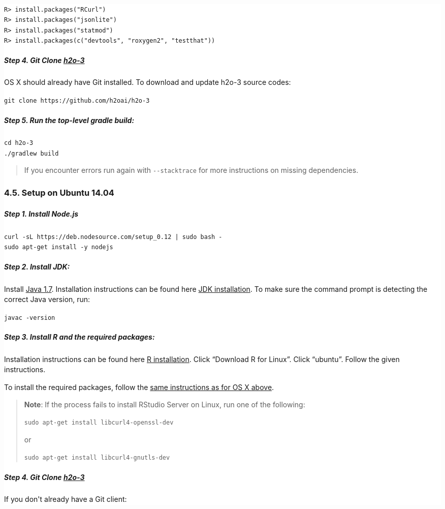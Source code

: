    R> install.packages("RCurl")
    R> install.packages("jsonlite")
    R> install.packages("statmod")
    R> install.packages(c("devtools", "roxygen2", "testthat"))

##### Step 4. Git Clone [h2o-3](https://github.com/h2oai/h2o-3.git)

OS X should already have Git installed. To download and update h2o-3 source codes:

    git clone https://github.com/h2oai/h2o-3

##### Step 5. Run the top-level gradle build:

    cd h2o-3
    ./gradlew build

> If you encounter errors run again with `--stacktrace` for more instructions on missing dependencies.

### 4.5. Setup on Ubuntu 14.04

##### Step 1. Install Node.js

    curl -sL https://deb.nodesource.com/setup_0.12 | sudo bash -
    sudo apt-get install -y nodejs

##### Step 2. Install JDK:

Install [Java 1.7](http://www.oracle.com/technetwork/java/javase/downloads/jdk7-downloads-1880260.html). Installation instructions can be found here [JDK installation](http://askubuntu.com/questions/56104/how-can-i-install-sun-oracles-proprietary-java-jdk-6-7-8-or-jre). To make sure the command prompt is detecting the correct Java version, run:

    javac -version

##### Step 3. Install R and the required packages:

Installation instructions can be found here [R installation](http://cran.r-project.org).  Click “Download R for Linux”.  Click “ubuntu”.  Follow the given instructions.

To install the required packages, follow the [same instructions as for OS X above](#InstallRPackagesInUnix).

>**Note**: If the process fails to install RStudio Server on Linux, run one of the following: 
>
>`sudo apt-get install libcurl4-openssl-dev`
>
>or
> 
>`sudo apt-get install libcurl4-gnutls-dev`

##### Step 4. Git Clone [h2o-3](https://github.com/h2oai/h2o-3.git)

If you don't already have a Git client:
